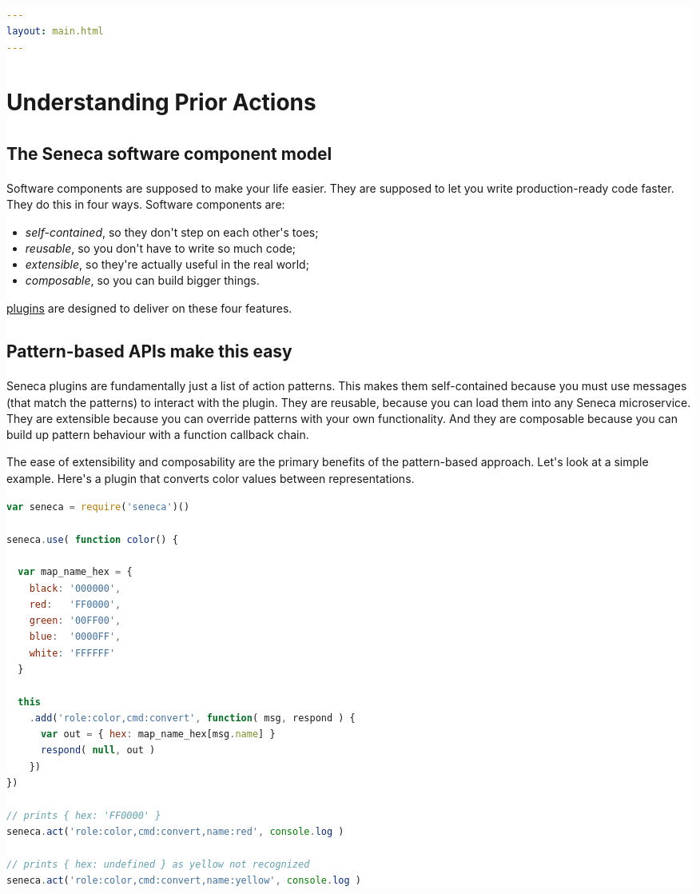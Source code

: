 ```yaml
---
layout: main.html
---
```


# Understanding Prior Actions

## The Seneca software component model
Software components are supposed to make your life easier. They are supposed to let you write production-ready code faster. They do this in four ways. Software components are:

* _self-contained_, so they don't step on each other's toes;
* _reusable_, so you don't have to write so much code;
* _extensible_, so they're actually useful in the real world;
* _composable_, so you can build bigger things.

[plugins][] are designed to deliver on these four features.


## Pattern-based APIs make this easy
Seneca plugins are fundamentally just a list of action patterns. This makes them self-contained because you must use messages (that match the patterns) to interact with the plugin. They are reusable, because you can load them into any Seneca microservice. They are extensible because you can override patterns with your own functionality. And they are composable because you can build up pattern behaviour with a function callback chain.

The ease of extensibility and composability are the primary benefits of the pattern-based approach. Let's look at a simple example. Here's a plugin that converts color values between representations.

``` js
var seneca = require('seneca')()

seneca.use( function color() {

  var map_name_hex = {
    black: '000000',
    red:   'FF0000',
    green: '00FF00',
    blue:  '0000FF',
    white: 'FFFFFF'
  }

  this
    .add('role:color,cmd:convert', function( msg, respond ) {
      var out = { hex: map_name_hex[msg.name] }
      respond( null, out )
    })
})

// prints { hex: 'FF0000' }
seneca.act('role:color,cmd:convert,name:red', console.log )

// prints { hex: undefined } as yellow not recognized
seneca.act('role:color,cmd:convert,name:yellow', console.log )
```


[plugins]: http://senecajs.org/tutorials/how-to-write-a-plugin.html
[data entity patterns]: http://senecajs.org/tutorials/understanding-data-entities.html
[logging tutorial]: http://senecajs.org/tutorials/logging-with-seneca.html
[@senecajs]: https://twitter.com/senecajs
[github issue]: https://github.com/senecajs/seneca/issues
[conversation]: https://gitter.im/senecajs/seneca